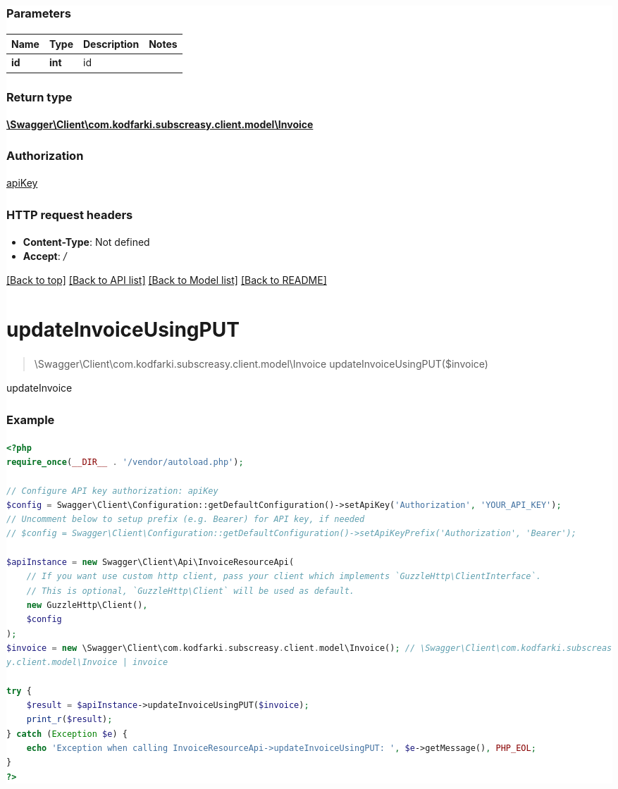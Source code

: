 ### Parameters

Name | Type | Description  | Notes
------------- | ------------- | ------------- | -------------
 **id** | **int**| id |

### Return type

[**\Swagger\Client\com.kodfarki.subscreasy.client.model\Invoice**](../Model/Invoice.md)

### Authorization

[apiKey](../../README.md#apiKey)

### HTTP request headers

 - **Content-Type**: Not defined
 - **Accept**: */*

[[Back to top]](#) [[Back to API list]](../../README.md#documentation-for-api-endpoints) [[Back to Model list]](../../README.md#documentation-for-models) [[Back to README]](../../README.md)

# **updateInvoiceUsingPUT**
> \Swagger\Client\com.kodfarki.subscreasy.client.model\Invoice updateInvoiceUsingPUT($invoice)

updateInvoice

### Example
```php
<?php
require_once(__DIR__ . '/vendor/autoload.php');

// Configure API key authorization: apiKey
$config = Swagger\Client\Configuration::getDefaultConfiguration()->setApiKey('Authorization', 'YOUR_API_KEY');
// Uncomment below to setup prefix (e.g. Bearer) for API key, if needed
// $config = Swagger\Client\Configuration::getDefaultConfiguration()->setApiKeyPrefix('Authorization', 'Bearer');

$apiInstance = new Swagger\Client\Api\InvoiceResourceApi(
    // If you want use custom http client, pass your client which implements `GuzzleHttp\ClientInterface`.
    // This is optional, `GuzzleHttp\Client` will be used as default.
    new GuzzleHttp\Client(),
    $config
);
$invoice = new \Swagger\Client\com.kodfarki.subscreasy.client.model\Invoice(); // \Swagger\Client\com.kodfarki.subscreasy.client.model\Invoice | invoice

try {
    $result = $apiInstance->updateInvoiceUsingPUT($invoice);
    print_r($result);
} catch (Exception $e) {
    echo 'Exception when calling InvoiceResourceApi->updateInvoiceUsingPUT: ', $e->getMessage(), PHP_EOL;
}
?>
```
